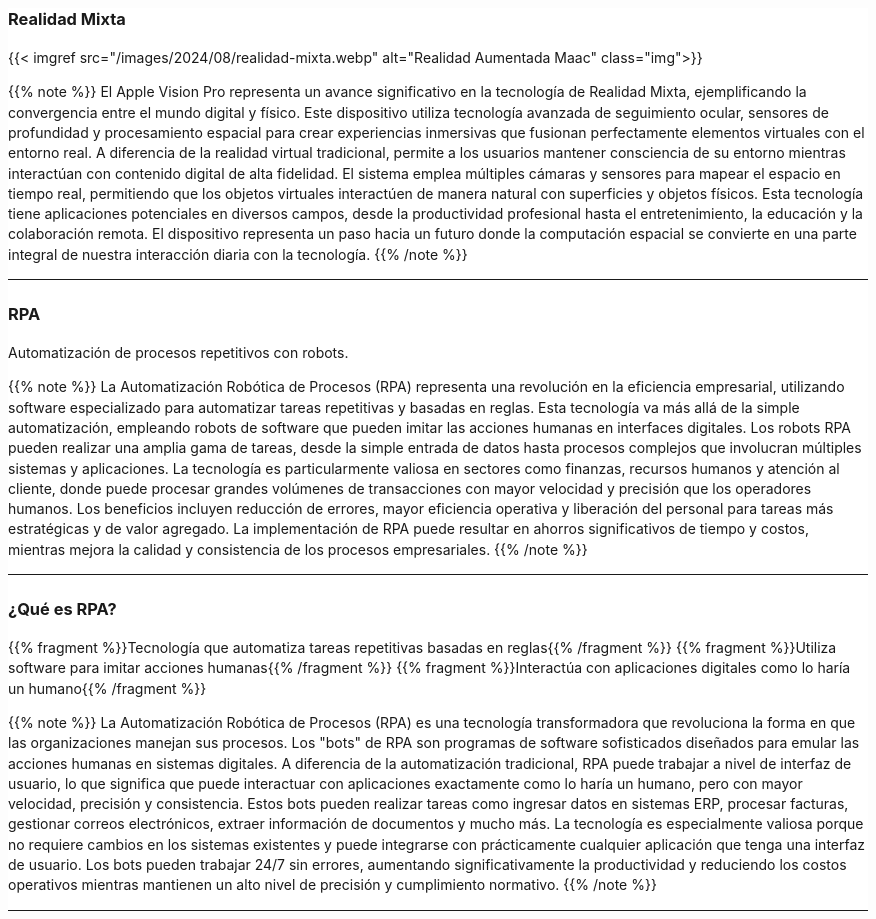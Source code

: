 
### Realidad Mixta
{{< imgref src="/images/2024/08/realidad-mixta.webp" alt="Realidad Aumentada Maac" class="img">}}

{{% note %}}
El Apple Vision Pro representa un avance significativo en la tecnología de Realidad Mixta, ejemplificando la convergencia entre el mundo digital y físico. Este dispositivo utiliza tecnología avanzada de seguimiento ocular, sensores de profundidad y procesamiento espacial para crear experiencias inmersivas que fusionan perfectamente elementos virtuales con el entorno real. A diferencia de la realidad virtual tradicional, permite a los usuarios mantener consciencia de su entorno mientras interactúan con contenido digital de alta fidelidad. El sistema emplea múltiples cámaras y sensores para mapear el espacio en tiempo real, permitiendo que los objetos virtuales interactúen de manera natural con superficies y objetos físicos. Esta tecnología tiene aplicaciones potenciales en diversos campos, desde la productividad profesional hasta el entretenimiento, la educación y la colaboración remota. El dispositivo representa un paso hacia un futuro donde la computación espacial se convierte en una parte integral de nuestra interacción diaria con la tecnología.
{{% /note %}}

---

### RPA
Automatización de procesos repetitivos con robots.

{{% note %}}
La Automatización Robótica de Procesos (RPA) representa una revolución en la eficiencia empresarial, utilizando software especializado para automatizar tareas repetitivas y basadas en reglas. Esta tecnología va más allá de la simple automatización, empleando robots de software que pueden imitar las acciones humanas en interfaces digitales. Los robots RPA pueden realizar una amplia gama de tareas, desde la simple entrada de datos hasta procesos complejos que involucran múltiples sistemas y aplicaciones. La tecnología es particularmente valiosa en sectores como finanzas, recursos humanos y atención al cliente, donde puede procesar grandes volúmenes de transacciones con mayor velocidad y precisión que los operadores humanos. Los beneficios incluyen reducción de errores, mayor eficiencia operativa y liberación del personal para tareas más estratégicas y de valor agregado. La implementación de RPA puede resultar en ahorros significativos de tiempo y costos, mientras mejora la calidad y consistencia de los procesos empresariales.
{{% /note %}}

---

### ¿Qué es RPA?
{{% fragment %}}Tecnología que automatiza tareas repetitivas basadas en reglas{{% /fragment %}}
{{% fragment %}}Utiliza software para imitar acciones humanas{{% /fragment %}}
{{% fragment %}}Interactúa con aplicaciones digitales como lo haría un humano{{% /fragment %}}

{{% note %}}
La Automatización Robótica de Procesos (RPA) es una tecnología transformadora que revoluciona la forma en que las organizaciones manejan sus procesos. Los "bots" de RPA son programas de software sofisticados diseñados para emular las acciones humanas en sistemas digitales. A diferencia de la automatización tradicional, RPA puede trabajar a nivel de interfaz de usuario, lo que significa que puede interactuar con aplicaciones exactamente como lo haría un humano, pero con mayor velocidad, precisión y consistencia. Estos bots pueden realizar tareas como ingresar datos en sistemas ERP, procesar facturas, gestionar correos electrónicos, extraer información de documentos y mucho más. La tecnología es especialmente valiosa porque no requiere cambios en los sistemas existentes y puede integrarse con prácticamente cualquier aplicación que tenga una interfaz de usuario. Los bots pueden trabajar 24/7 sin errores, aumentando significativamente la productividad y reduciendo los costos operativos mientras mantienen un alto nivel de precisión y cumplimiento normativo.
{{% /note %}}

---